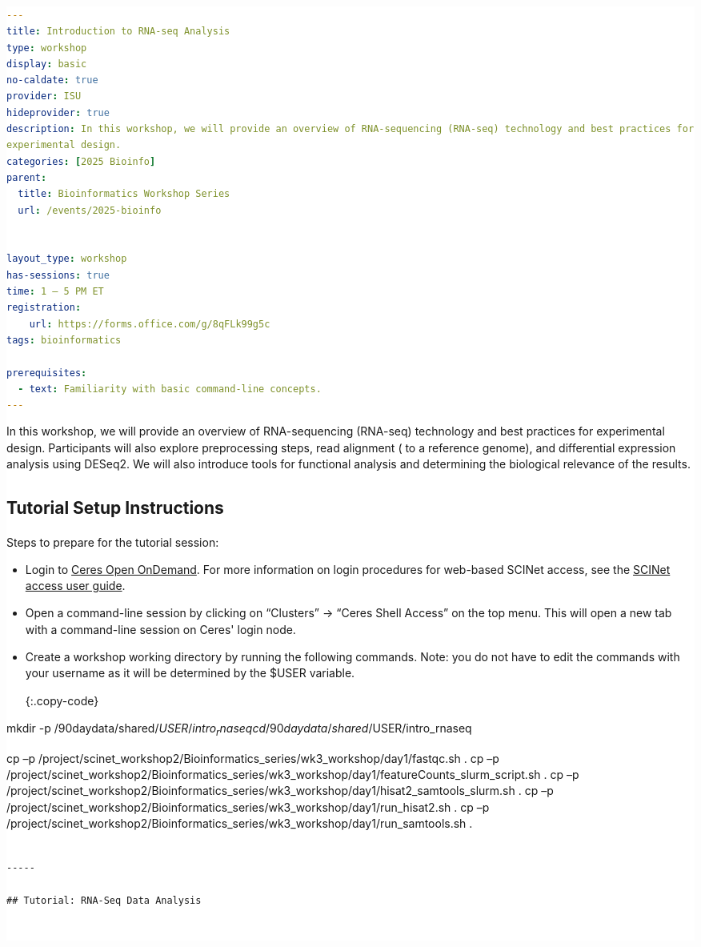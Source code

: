 ```yaml
---
title: Introduction to RNA-seq Analysis
type: workshop
display: basic
no-caldate: true
provider: ISU
hideprovider: true
description: In this workshop, we will provide an overview of RNA-sequencing (RNA-seq) technology and best practices for experimental design. 
categories: [2025 Bioinfo]
parent: 
  title: Bioinformatics Workshop Series
  url: /events/2025-bioinfo


layout_type: workshop
has-sessions: true
time: 1 – 5 PM ET
registration:
    url: https://forms.office.com/g/8qFLk99g5c
tags: bioinformatics

prerequisites:
  - text: Familiarity with basic command-line concepts. 
---
```


In this workshop, we will provide an overview of RNA-sequencing (RNA-seq) technology and best practices for experimental design. Participants will also explore preprocessing steps, read alignment ( to a reference genome), and differential expression analysis using DESeq2. We will also introduce tools for functional analysis and determining the biological relevance of the results.

## Tutorial Setup Instructions  

Steps to prepare for the tutorial session:  

* Login to [Ceres Open OnDemand](http://ceres-ood.scinet.usda.gov/). For more information on login procedures for web-based SCINet access, see the [SCINet access user guide]({{site.baseurl}}/guides/access/web-based-login).  
* Open a command-line session by clicking on “Clusters” -> “Ceres Shell Access” on the top menu. This will open a new tab with a command-line session on Ceres' login node.  
* Create a workshop working directory by running the following commands. Note: you do not have to edit the commands with your username as it will be determined by the $USER variable.  

    {:.copy-code}
    ```bash
mkdir -p /90daydata/shared/$USER/intro_rnaseq 
cd /90daydata/shared/$USER/intro_rnaseq  

cp –p /project/scinet_workshop2/Bioinformatics_series/wk3_workshop/day1/fastqc.sh .
cp –p /project/scinet_workshop2/Bioinformatics_series/wk3_workshop/day1/featureCounts_slurm_script.sh . 
cp –p /project/scinet_workshop2/Bioinformatics_series/wk3_workshop/day1/hisat2_samtools_slurm.sh . 
cp –p /project/scinet_workshop2/Bioinformatics_series/wk3_workshop/day1/run_hisat2.sh . 
cp –p /project/scinet_workshop2/Bioinformatics_series/wk3_workshop/day1/run_samtools.sh . 
```
 
-----

## Tutorial: RNA-Seq Data Analysis 

 

```